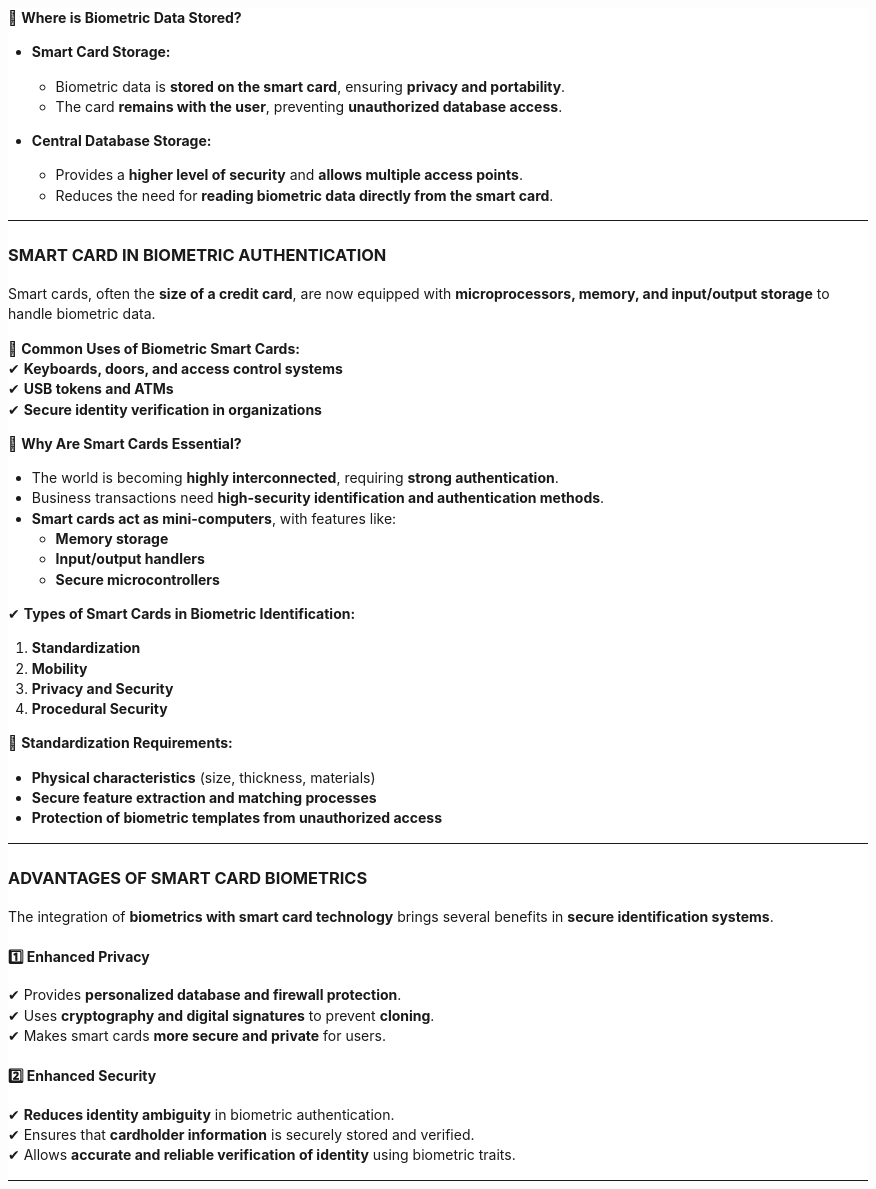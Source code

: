🔹 **Where is Biometric Data Stored?**  
- **Smart Card Storage:**  
  - Biometric data is **stored on the smart card**, ensuring **privacy and portability**.  
  - The card **remains with the user**, preventing **unauthorized database access**.  

- **Central Database Storage:**  
  - Provides a **higher level of security** and **allows multiple access points**.  
  - Reduces the need for **reading biometric data directly from the smart card**.  

---

### SMART CARD IN BIOMETRIC AUTHENTICATION  

Smart cards, often the **size of a credit card**, are now equipped with **microprocessors, memory, and input/output storage** to handle biometric data.  

📌 **Common Uses of Biometric Smart Cards:**  
✔ **Keyboards, doors, and access control systems**  
✔ **USB tokens and ATMs**  
✔ **Secure identity verification in organizations**  

🔹 **Why Are Smart Cards Essential?**  
- The world is becoming **highly interconnected**, requiring **strong authentication**.  
- Business transactions need **high-security identification and authentication methods**.  
- **Smart cards act as mini-computers**, with features like:  
  - **Memory storage**  
  - **Input/output handlers**  
  - **Secure microcontrollers**  

✔ **Types of Smart Cards in Biometric Identification:**  
1. **Standardization**  
2. **Mobility**  
3. **Privacy and Security**  
4. **Procedural Security**  

📌 **Standardization Requirements:**  
- **Physical characteristics** (size, thickness, materials)  
- **Secure feature extraction and matching processes**  
- **Protection of biometric templates from unauthorized access**  

---

### ADVANTAGES OF SMART CARD BIOMETRICS  

The integration of **biometrics with smart card technology** brings several benefits in **secure identification systems**.  

#### 1️⃣ Enhanced Privacy  
✔ Provides **personalized database and firewall protection**.  
✔ Uses **cryptography and digital signatures** to prevent **cloning**.  
✔ Makes smart cards **more secure and private** for users.  

#### 2️⃣ Enhanced Security  
✔ **Reduces identity ambiguity** in biometric authentication.  
✔ Ensures that **cardholder information** is securely stored and verified.  
✔ Allows **accurate and reliable verification of identity** using biometric traits.  

---